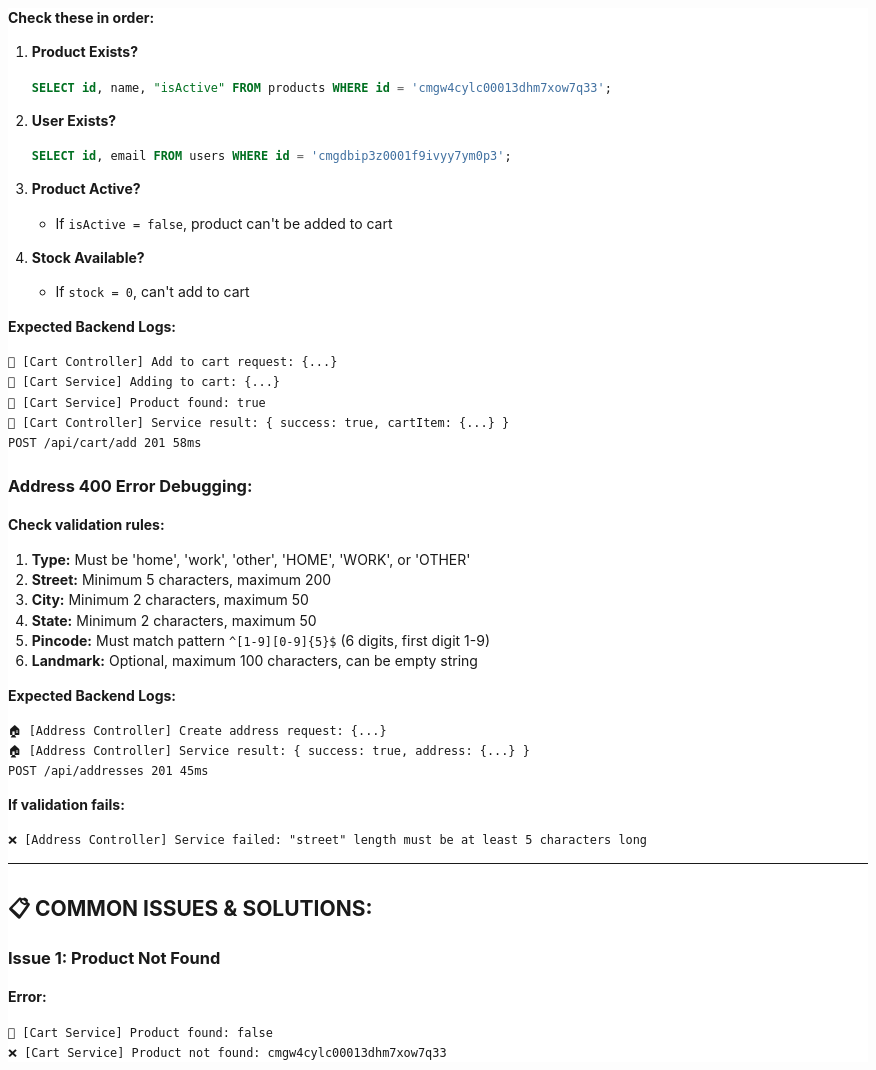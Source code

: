 **Check these in order:**

1. **Product Exists?**
   ```sql
   SELECT id, name, "isActive" FROM products WHERE id = 'cmgw4cylc00013dhm7xow7q33';
   ```

2. **User Exists?**
   ```sql
   SELECT id, email FROM users WHERE id = 'cmgdbip3z0001f9ivyy7ym0p3';
   ```

3. **Product Active?**
   - If `isActive = false`, product can't be added to cart

4. **Stock Available?**
   - If `stock = 0`, can't add to cart

**Expected Backend Logs:**
```
🛒 [Cart Controller] Add to cart request: {...}
🛒 [Cart Service] Adding to cart: {...}
🛒 [Cart Service] Product found: true
🛒 [Cart Controller] Service result: { success: true, cartItem: {...} }
POST /api/cart/add 201 58ms
```

### **Address 400 Error Debugging:**

**Check validation rules:**

1. **Type:** Must be 'home', 'work', 'other', 'HOME', 'WORK', or 'OTHER'
2. **Street:** Minimum 5 characters, maximum 200
3. **City:** Minimum 2 characters, maximum 50
4. **State:** Minimum 2 characters, maximum 50
5. **Pincode:** Must match pattern `^[1-9][0-9]{5}$` (6 digits, first digit 1-9)
6. **Landmark:** Optional, maximum 100 characters, can be empty string

**Expected Backend Logs:**
```
🏠 [Address Controller] Create address request: {...}
🏠 [Address Controller] Service result: { success: true, address: {...} }
POST /api/addresses 201 45ms
```

**If validation fails:**
```
❌ [Address Controller] Service failed: "street" length must be at least 5 characters long
```

---

## 📋 **COMMON ISSUES & SOLUTIONS:**

### **Issue 1: Product Not Found**

**Error:**
```
🛒 [Cart Service] Product found: false
❌ [Cart Service] Product not found: cmgw4cylc00013dhm7xow7q33
```
